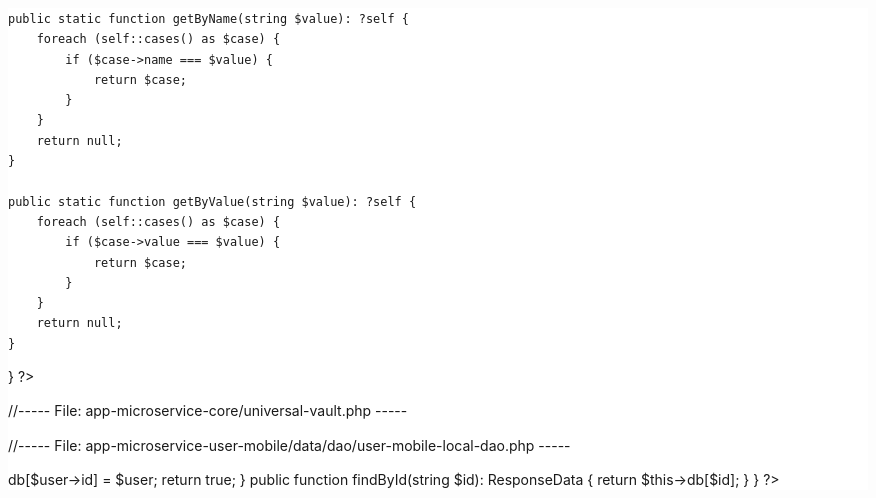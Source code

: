     public static function getByName(string $value): ?self {
        foreach (self::cases() as $case) {
            if ($case->name === $value) {
                return $case;
            }
        }
        return null;
    }

    public static function getByValue(string $value): ?self {
        foreach (self::cases() as $case) {
            if ($case->value === $value) {
                return $case;
            }
        }
        return null;
    }
}
?>

//----- File: app-microservice-core/universal-vault.php -----

<?php
namespace App\Microservice\Core\Utils\Universal\Vault;
?>
<?php
?>
<?php
class UniversalVault {}
?>

//----- File: app-microservice-user-mobile/data/dao/user-mobile-local-dao.php -----

<?php
namespace App\Microservice\Data\Data\Access\Object\User\Mobile;
?>
<?php
use App\Microservice\Schema\Data\Model\Entity\User\Mobile\UserMobileEntity;
use App\Microservice\Core\Utils\Data\Response\ResponseData;
?>
<?php
class UserMobileLocalDAO {
    private array $db = [];

    public function insert(UserMobileEntity $user): ResponseData {
        $this->db[$user->id] = $user;
        return true;
    }

    public function findById(string $id): ResponseData {
        return $this->db[$id];
    }
}
?>
